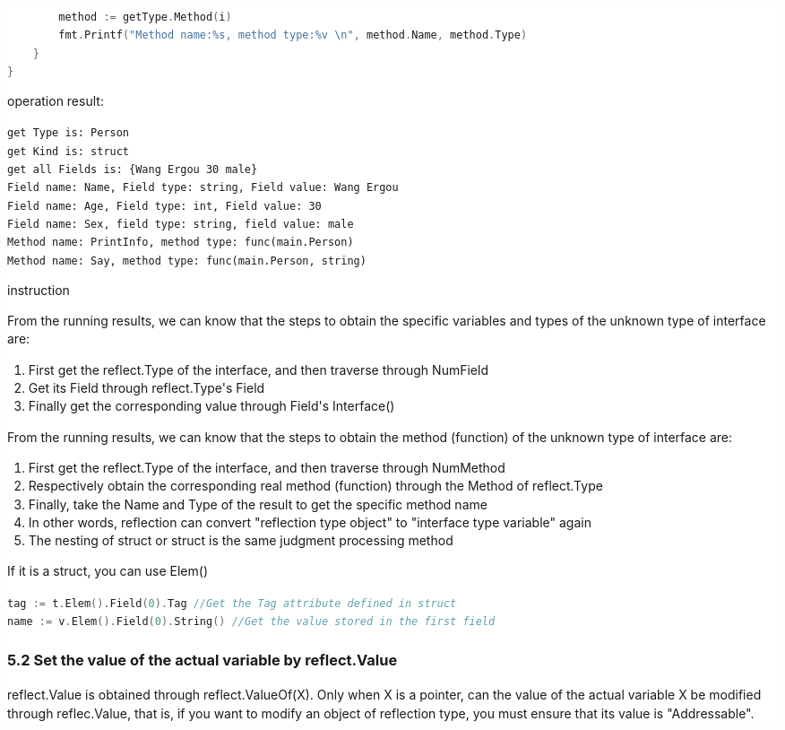 ```go
		method := getType.Method(i)
		fmt.Printf("Method name:%s, method type:%v \n", method.Name, method.Type)
	}
}

```



operation result:

```
get Type is: Person
get Kind is: struct
get all Fields is: {Wang Ergou 30 male}
Field name: Name, Field type: string, Field value: Wang Ergou 
Field name: Age, Field type: int, Field value: 30 
Field name: Sex, field type: string, field value: male 
Method name: PrintInfo, method type: func(main.Person) 
Method name: Say, method type: func(main.Person, string) 
```



instruction

From the running results, we can know that the steps to obtain the specific variables and types of the unknown type of interface are:

1. First get the reflect.Type of the interface, and then traverse through NumField
2. Get its Field through reflect.Type's Field
3. Finally get the corresponding value through Field's Interface()

From the running results, we can know that the steps to obtain the method (function) of the unknown type of interface are:

1. First get the reflect.Type of the interface, and then traverse through NumMethod
2. Respectively obtain the corresponding real method (function) through the Method of reflect.Type
3. Finally, take the Name and Type of the result to get the specific method name
4. In other words, reflection can convert "reflection type object" to "interface type variable" again
5. The nesting of struct or struct is the same judgment processing method



If it is a struct, you can use Elem()

```go
tag := t.Elem().Field(0).Tag //Get the Tag attribute defined in struct
name := v.Elem().Field(0).String() //Get the value stored in the first field
```



### 5.2 Set the value of the actual variable by reflect.Value

reflect.Value is obtained through reflect.ValueOf(X). Only when X is a pointer, can the value of the actual variable X be modified through reflec.Value, that is, if you want to modify an object of reflection type, you must ensure that its value is "Addressable".
